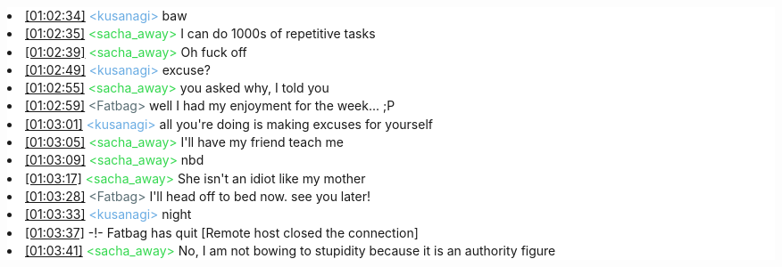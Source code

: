 <li class="logitem"><a href="#01:02:34" name="01:02:34" class="time">[01:02:34]</a> <span class="person" style="color:#6aace3">&lt;kusanagi&gt;</span> baw </li>
<li class="logitem"><a href="#01:02:35" name="01:02:35" class="time">[01:02:35]</a> <span class="person" style="color:#34d84f">&lt;sacha_away&gt;</span> I can do 1000s of repetitive tasks </li>
<li class="logitem"><a href="#01:02:39" name="01:02:39" class="time">[01:02:39]</a> <span class="person" style="color:#34d84f">&lt;sacha_away&gt;</span> Oh fuck off </li>
<li class="logitem"><a href="#01:02:49" name="01:02:49" class="time">[01:02:49]</a> <span class="person" style="color:#6aace3">&lt;kusanagi&gt;</span> excuse? </li>
<li class="logitem"><a href="#01:02:55" name="01:02:55" class="time">[01:02:55]</a> <span class="person" style="color:#34d84f">&lt;sacha_away&gt;</span> you asked why, I told you </li>
<li class="logitem"><a href="#01:02:59" name="01:02:59" class="time">[01:02:59]</a> <span class="person" style="color:#596d73">&lt;Fatbag&gt;</span> well I had my enjoyment for the week... ;P </li>
<li class="logitem"><a href="#01:03:01" name="01:03:01" class="time">[01:03:01]</a> <span class="person" style="color:#6aace3">&lt;kusanagi&gt;</span> all you're doing is making excuses for yourself </li>
<li class="logitem"><a href="#01:03:05" name="01:03:05" class="time">[01:03:05]</a> <span class="person" style="color:#34d84f">&lt;sacha_away&gt;</span> I'll have my friend teach me </li>
<li class="logitem"><a href="#01:03:09" name="01:03:09" class="time">[01:03:09]</a> <span class="person" style="color:#34d84f">&lt;sacha_away&gt;</span> nbd </li>
<li class="logitem"><a href="#01:03:17" name="01:03:17" class="time">[01:03:17]</a> <span class="person" style="color:#34d84f">&lt;sacha_away&gt;</span> She isn't an idiot like my mother </li>
<li class="logitem"><a href="#01:03:28" name="01:03:28" class="time">[01:03:28]</a> <span class="person" style="color:#596d73">&lt;Fatbag&gt;</span> I'll head off to bed now. see you later! </li>
<li class="logitem"><a href="#01:03:33" name="01:03:33" class="time">[01:03:33]</a> <span class="person" style="color:#6aace3">&lt;kusanagi&gt;</span> night </li>
<li class="logitem"><a href="#01:03:37" name="01:03:37" class="time">[01:03:37]</a> -!- <span class="quit">Fatbag</span> has quit [Remote host closed the connection] </li>
<li class="logitem"><a href="#01:03:41" name="01:03:41" class="time">[01:03:41]</a> <span class="person" style="color:#34d84f">&lt;sacha_away&gt;</span> No, I am not bowing to stupidity because it is an authority figure </li>
